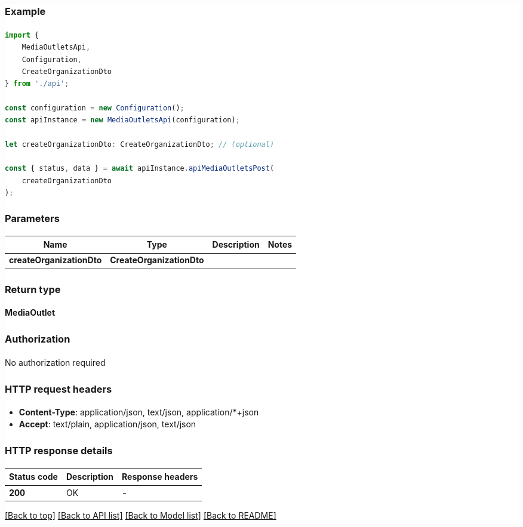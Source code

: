 
### Example

```typescript
import {
    MediaOutletsApi,
    Configuration,
    CreateOrganizationDto
} from './api';

const configuration = new Configuration();
const apiInstance = new MediaOutletsApi(configuration);

let createOrganizationDto: CreateOrganizationDto; // (optional)

const { status, data } = await apiInstance.apiMediaOutletsPost(
    createOrganizationDto
);
```

### Parameters

|Name | Type | Description  | Notes|
|------------- | ------------- | ------------- | -------------|
| **createOrganizationDto** | **CreateOrganizationDto**|  | |


### Return type

**MediaOutlet**

### Authorization

No authorization required

### HTTP request headers

 - **Content-Type**: application/json, text/json, application/*+json
 - **Accept**: text/plain, application/json, text/json


### HTTP response details
| Status code | Description | Response headers |
|-------------|-------------|------------------|
|**200** | OK |  -  |

[[Back to top]](#) [[Back to API list]](../README.md#documentation-for-api-endpoints) [[Back to Model list]](../README.md#documentation-for-models) [[Back to README]](../README.md)

